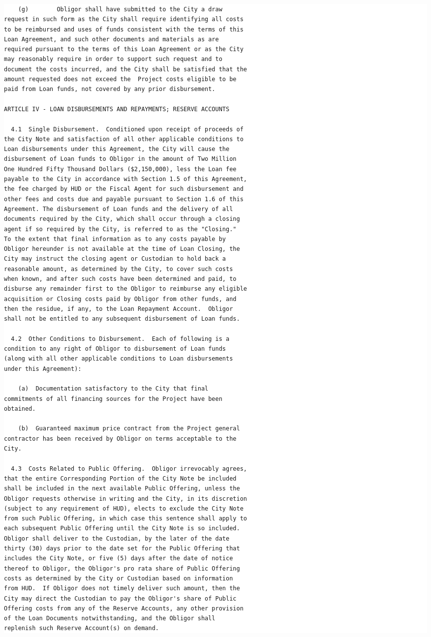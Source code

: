         (g)        Obligor shall have submitted to the City a draw  
    request in such form as the City shall require identifying all costs  
    to be reimbursed and uses of funds consistent with the terms of this  
    Loan Agreement, and such other documents and materials as are  
    required pursuant to the terms of this Loan Agreement or as the City  
    may reasonably require in order to support such request and to  
    document the costs incurred, and the City shall be satisfied that the  
    amount requested does not exceed the  Project costs eligible to be  
    paid from Loan funds, not covered by any prior disbursement.  
  
    ARTICLE IV - LOAN DISBURSEMENTS AND REPAYMENTS; RESERVE ACCOUNTS  
  
      4.1  Single Disbursement.  Conditioned upon receipt of proceeds of  
    the City Note and satisfaction of all other applicable conditions to  
    Loan disbursements under this Agreement, the City will cause the  
    disbursement of Loan funds to Obligor in the amount of Two Million  
    One Hundred Fifty Thousand Dollars ($2,150,000), less the Loan fee  
    payable to the City in accordance with Section 1.5 of this Agreement,  
    the fee charged by HUD or the Fiscal Agent for such disbursement and  
    other fees and costs due and payable pursuant to Section 1.6 of this  
    Agreement. The disbursement of Loan funds and the delivery of all  
    documents required by the City, which shall occur through a closing  
    agent if so required by the City, is referred to as the "Closing."  
    To the extent that final information as to any costs payable by  
    Obligor hereunder is not available at the time of Loan Closing, the  
    City may instruct the closing agent or Custodian to hold back a  
    reasonable amount, as determined by the City, to cover such costs  
    when known, and after such costs have been determined and paid, to  
    disburse any remainder first to the Obligor to reimburse any eligible  
    acquisition or Closing costs paid by Obligor from other funds, and  
    then the residue, if any, to the Loan Repayment Account.  Obligor  
    shall not be entitled to any subsequent disbursement of Loan funds.  
  
      4.2  Other Conditions to Disbursement.  Each of following is a  
    condition to any right of Obligor to disbursement of Loan funds  
    (along with all other applicable conditions to Loan disbursements  
    under this Agreement):  
  
        (a)  Documentation satisfactory to the City that final  
    commitments of all financing sources for the Project have been  
    obtained.  
  
        (b)  Guaranteed maximum price contract from the Project general  
    contractor has been received by Obligor on terms acceptable to the  
    City.  
  
      4.3  Costs Related to Public Offering.  Obligor irrevocably agrees,  
    that the entire Corresponding Portion of the City Note be included  
    shall be included in the next available Public Offering, unless the  
    Obligor requests otherwise in writing and the City, in its discretion  
    (subject to any requirement of HUD), elects to exclude the City Note  
    from such Public Offering, in which case this sentence shall apply to  
    each subsequent Public Offering until the City Note is so included.  
    Obligor shall deliver to the Custodian, by the later of the date  
    thirty (30) days prior to the date set for the Public Offering that  
    includes the City Note, or five (5) days after the date of notice  
    thereof to Obligor, the Obligor's pro rata share of Public Offering  
    costs as determined by the City or Custodian based on information  
    from HUD.  If Obligor does not timely deliver such amount, then the  
    City may direct the Custodian to pay the Obligor's share of Public  
    Offering costs from any of the Reserve Accounts, any other provision  
    of the Loan Documents notwithstanding, and the Obligor shall  
    replenish such Reserve Account(s) on demand.  
  